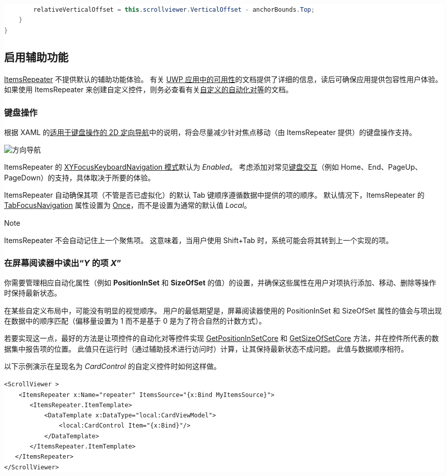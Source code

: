 ```csharp
        relativeVerticalOffset = this.scrollviewer.VerticalOffset - anchorBounds.Top;
    }
}

```

## <a name="enable-accessibility"></a>启用辅助功能

[ItemsRepeater](/uwp/api/microsoft.ui.xaml.controls.itemsrepeater) 不提供默认的辅助功能体验。 有关 [UWP 应用中的可用性](/windows/uwp/design/usability)的文档提供了详细的信息，读后可确保应用提供包容性用户体验。 如果使用 ItemsRepeater 来创建自定义控件，则务必查看有关[自定义的自动化对等](/windows/uwp/design/accessibility/custom-automation-peers)的文档。

### <a name="keyboarding"></a>键盘操作
根据 XAML 的[适用于键盘操作的 2D 定向导航](/windows/uwp/design/input/focus-navigation#2d-directional-navigation-for-keyboard)中的说明，将会尽量减少针对焦点移动（由 ItemsRepeater 提供）的键盘操作支持。

![方向导航](/windows/uwp/design/input/images/keyboard/directional-navigation.png)

ItemsRepeater 的 [XYFocusKeyboardNavigation 模式](/uwp/api/windows.ui.xaml.input.xyfocuskeyboardnavigationmode)默认为 _Enabled_。 考虑添加对常见[键盘交互](/windows/uwp/design/input/keyboard-interactions)（例如 Home、End、PageUp、PageDown）的支持，具体取决于所要的体验。

ItemsRepeater 自动确保其项（不管是否已虚拟化）的默认 Tab 键顺序遵循数据中提供的项的顺序。 默认情况下，ItemsRepeater 的 [TabFocusNavigation](/uwp/api/windows.ui.xaml.uielement.tabfocusnavigation) 属性设置为 [Once](/uwp/api/windows.ui.xaml.input.keyboardnavigationmode)，而不是设置为通常的默认值 _Local_。

> [!NOTE]
> ItemsRepeater 不会自动记住上一个聚焦项。  这意味着，当用户使用 Shift+Tab 时，系统可能会将其转到上一个实现的项。

### <a name="announcing-item-_x_-of-_y_-in-screen-readers"></a>在屏幕阅读器中读出“_Y_ 的项 _X_”

你需要管理相应自动化属性（例如 **PositionInSet** 和 **SizeOfSet** 的值）的设置，并确保这些属性在用户对项执行添加、移动、删除等操作时保持最新状态。

在某些自定义布局中，可能没有明显的视觉顺序。  用户的最低期望是，屏幕阅读器使用的 PositionInSet 和 SizeOfSet 属性的值会与项出现在数据中的顺序匹配（偏移量设置为 1 而不是基于 0 是为了符合自然的计数方式）。

若要实现这一点，最好的方法是让项控件的自动化对等控件实现 [GetPositionInSetCore](/uwp/api/windows.ui.xaml.automation.peers.automationpeer.getpositioninsetcore) 和 [GetSizeOfSetCore](/uwp/api/windows.ui.xaml.automation.peers.automationpeer.getsizeofsetcore) 方法，并在控件所代表的数据集中报告项的位置。 此值只在运行时（通过辅助技术进行访问时）计算，让其保持最新状态不成问题。 此值与数据顺序相符。

以下示例演示在呈现名为 _CardControl_ 的自定义控件时如何这样做。

```xaml
<ScrollViewer >
    <ItemsRepeater x:Name="repeater" ItemsSource="{x:Bind MyItemsSource}">
       <ItemsRepeater.ItemTemplate>
           <DataTemplate x:DataType="local:CardViewModel">
               <local:CardControl Item="{x:Bind}"/>
           </DataTemplate>
       </ItemsRepeater.ItemTemplate>
   </ItemsRepeater>
</ScrollViewer>
```
